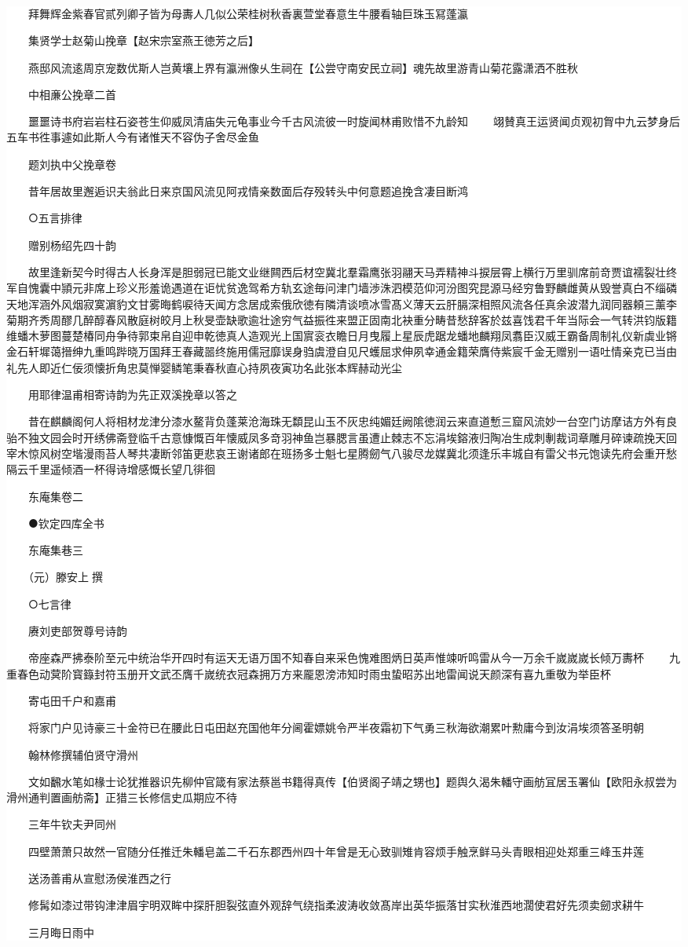 
　　拜舞辉金紫春官贰列卿子皆为母夀人几似公荣桂树秋香裏萱堂春意生牛腰看轴巨珠玉冩蓬瀛

　　集贤学士赵菊山挽章【赵宋宗室燕王徳芳之后】

　　燕邸风流逺周京宠数优斯人岂黄壤上界有瀛洲像乆生祠在【公尝守南安民立祠】魂先故里游青山菊花露潇洒不胜秋

　　中相亷公挽章二首

　　噩噩诗书府岩岩柱石姿苍生仰威凤清庙失元龟事业今千古风流彼一时旋闻林甫败惜不九龄知
　　翊賛真王运贤闻贞观初胷中九云梦身后五车书徃事遽如此斯人今有诸惟天不容伪子舍尽金鱼

　　题刘执中父挽章卷

　　昔年居故里邂逅识夫翁此日来京国风流见阿戎情亲数面后存殁转头中何意题追挽含凄目断鸿

　　○五言排律

　　赠别杨绍先四十韵

　　故里逢新契今时得古人长身浑是胆弱冠已能文业继闗西后材空冀北羣霜鹰张羽翮天马弄精神斗捩层霄上横行万里驯席前竒贾谊襦裂壮终军自愧囊中頴元非席上珍义形羞诡遇道在讵忧贫逸驾希方轨玄途毎问津门墙渉洙泗模范仰河汾图究昆源马经穷鲁野麟雌黄从毁誉真白不缁磷天地浑涵外风烟寂寞濵豹文甘雾晦鹤唳待天闻方念居成索俄欣徳有隣清谈喷冰雪髙义薄天云肝膈深相照风流各任真余波潜九润同器頼三薰李菊期齐秀周醪几醉醇春风散庭树皎月上秋旻壶缺歌逾壮途穷气益振徃来盟正固南北袂重分畴昔愁辞客於兹喜饯君千年当际会一气转洪钧版籍维蟠木萝图蔓楚椿同舟争待郭束帛自迎申乾徳真人造观光上国賔衮衣瞻日月曳履上星辰虎踞龙蟠地麟翔凤翥臣汉威王霸备周制礼仪新虡业锵金石轩墀蔼搢绅九重鸣跸晓万国拜王春藏噐终施用儒冠靡误身驺虞澄自见尺蠖屈求伸夙幸通金籍荣膺侍紫宸千金无赠别一语吐情亲克已当由礼先人即近仁佞须懐折角忠莫惮婴鳞笔秉春秋直心持夙夜寅功名此张本辉赫动光尘

　　用耶律温甫相寄诗韵为先正双溪挽章以答之

　　昔在麒麟阁何人将相材龙津分漆水鳌背负蓬莱沧海珠无纇昆山玉不灰忠纯媚廷阙隂徳润云来直道慙三窟风流妙一台空门访摩诘方外有良骀不独文园会时开绣佛斋登临千古意慷慨百年懐威凤多竒羽神鱼岂暴腮言虽遭止棘志不忘涓埃鎔液归陶冶生成刺剸裁词章雕月碎谏疏挽天回宰木惊风树空堦漫雨苔人琴共凄断邻笛更悲哀王谢诸郎在班扬多士魁七星腾劒气八骏尽龙媒冀北须逢乐丰城自有雷父书元饱读先府会重开愁隔云千里遥倾酒一杯得诗增感慨长望几徘徊

　　东庵集卷二

　　●钦定四库全书

　　东庵集巷三

　　（元）滕安上 撰

　　○七言律

　　赓刘吏部贺尊号诗韵

　　帝座森严拂泰阶至元中统治华开四时有运天无语万国不知春自来采色愧难图炳日英声惟竦听鸣雷从今一万余千嵗嵗嵗长倾万夀杯
　　九重春色动蓂阶寳籙封符玉册开文武丕膺千嵗统衣冠森拥万方来龎恩滂沛知时雨虫蛰昭苏出地雷闻说天颜深有喜九重敬为举臣杯

　　寄屯田千户和嘉甫

　　将家门户见诗豪三十金符已在腰此日屯田赵充国他年分阃霍嫖姚令严半夜霜初下气勇三秋海欲潮累叶勲庸今到汝涓埃须答圣明朝

　　翰林修撰辅伯贤守滑州

　　文如飜水笔如椽士论犹推器识先柳仲官箴有家法蔡邕书籍得真传【伯贤阁子靖之甥也】题舆久渴朱轓守画舫冝居玉署仙【欧阳永叔尝为滑州通判置画舫斋】正猎三长修信史瓜期应不待

　　三年牛钦夫尹同州

　　四壁萧萧只故然一官随分任推迁朱轓皂盖二千石东郡西州四十年曾是无心致驯雉肯容烦手触烹鲜马头青眼相迎处郑重三峰玉井莲

　　送汤善甫从宣慰汤侯淮西之行

　　修髯如漆过带钩津津眉宇明双眸中探肝胆裂弦直外观辞气绕指柔波涛收敛髙岸出英华振落甘实秋淮西地濶使君好先须卖劒求耕牛

　　三月晦日雨中
